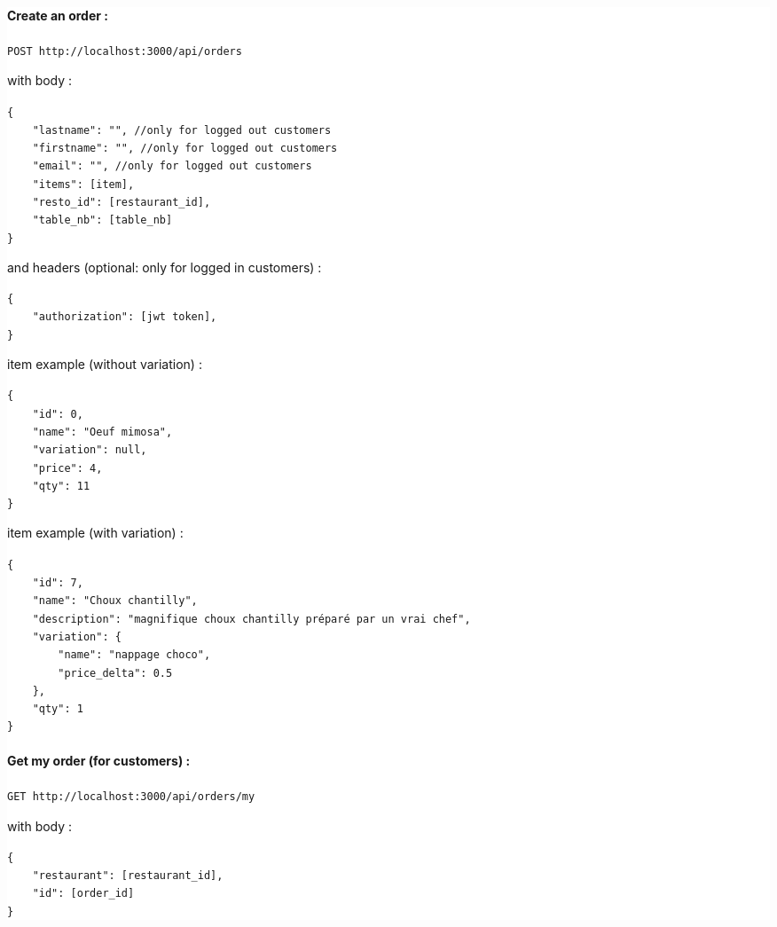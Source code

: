 #### Create an order :
```console
POST http://localhost:3000/api/orders
```
with body :
```console
{
    "lastname": "", //only for logged out customers
    "firstname": "", //only for logged out customers
    "email": "", //only for logged out customers
    "items": [item],
    "resto_id": [restaurant_id],
    "table_nb": [table_nb]
}
```
 and headers (optional: only for logged in customers) :
```console
{
    "authorization": [jwt token],
}
```
item example (without variation) :
```console
{
    "id": 0,
    "name": "Oeuf mimosa",
    "variation": null,
    "price": 4,
    "qty": 11
}
```

item example (with variation) :
```console
{
    "id": 7,
    "name": "Choux chantilly",
    "description": "magnifique choux chantilly préparé par un vrai chef",
    "variation": {
        "name": "nappage choco",
        "price_delta": 0.5
    },
    "qty": 1
}
```

#### Get my order (for customers) :
```console
GET http://localhost:3000/api/orders/my
```
with body :
```console
{
    "restaurant": [restaurant_id],
    "id": [order_id]
}
```
